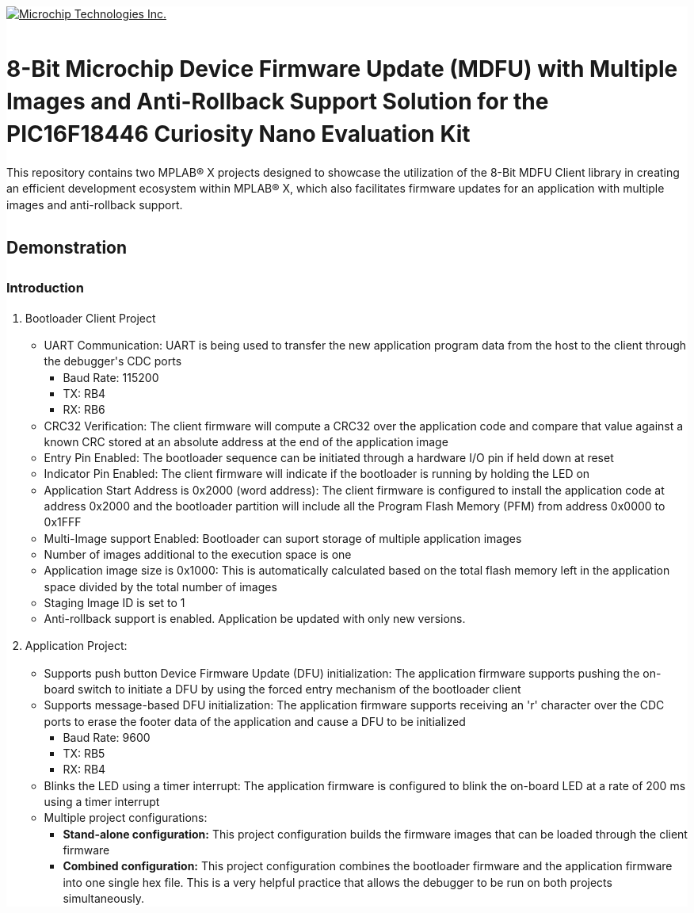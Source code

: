 

<a target="_blank" href="https://www.microchip.com/" id="top-of-page">
   <picture>
      <source media="(prefers-color-scheme: light)" srcset="images/mchp_logo_light.png" width="350">
      <source media="(prefers-color-scheme: dark)" srcset="images/mchp_logo_dark.png" width="350">
      <img alt="Microchip Technologies Inc." src="https://www.microchip.com/content/experience-fragments/mchp/en_us/site/header/master/_jcr_content/root/responsivegrid/header/logo.coreimg.100.300.png/1605828081463/microchip.png">
   </picture>
</a>

# 8-Bit Microchip Device Firmware Update (MDFU) with Multiple Images and Anti-Rollback Support Solution for the PIC16F18446 Curiosity Nano Evaluation Kit

This repository contains two MPLAB® X projects designed to showcase the utilization of the 8-Bit MDFU Client library in creating an efficient development ecosystem within MPLAB® X, which also facilitates firmware updates for an application with multiple images and anti-rollback support.

## Demonstration

### Introduction

1. Bootloader Client Project
    - UART Communication: UART is being used to transfer the new application program data from the host to the client through the debugger's CDC ports
        - Baud Rate: 115200
        - TX: RB4
        - RX: RB6
    - CRC32 Verification: The client firmware will compute a CRC32 over the application code and compare that value against a known CRC stored at an absolute address at the end of the application image
    - Entry Pin Enabled: The bootloader sequence can be initiated through a hardware I/O pin if held down at reset
    - Indicator Pin Enabled: The client firmware will indicate if the bootloader is running by holding the LED on
    - Application Start Address is 0x2000 (word address): The client firmware is configured to install the application code at address 0x2000 and the bootloader partition will include all the Program Flash Memory (PFM) from address 0x0000 to 0x1FFF
    - Multi-Image support Enabled: Bootloader can suport storage of multiple application images
    - Number of images additional to the execution space is one
    -  Application image size is 0x1000: This is automatically calculated based on the total flash memory left in the application space divided by the total number of images
    - Staging Image ID is set to 1
    - Anti-rollback support is enabled. Application be updated with only new versions.

2. Application Project:
    - Supports push button Device Firmware Update (DFU) initialization: The application firmware supports pushing the on-board switch to initiate a DFU by using the forced entry mechanism of the bootloader client
    - Supports message-based DFU initialization: The application firmware supports receiving an 'r' character over the CDC ports to erase the footer data of the application and cause a DFU to be initialized
        - Baud Rate: 9600
        - TX: RB5
        - RX: RB4
    - Blinks the LED using a timer interrupt: The application firmware is configured to blink the on-board LED at a rate of 200 ms using a timer interrupt
    - Multiple project configurations: 
        - **Stand-alone configuration:** This project configuration builds the firmware images that can be loaded through the client firmware
        - **Combined configuration:** This project configuration combines the bootloader firmware and the application firmware into one single hex file. This is a very helpful practice that allows the debugger to be run on both projects simultaneously.

